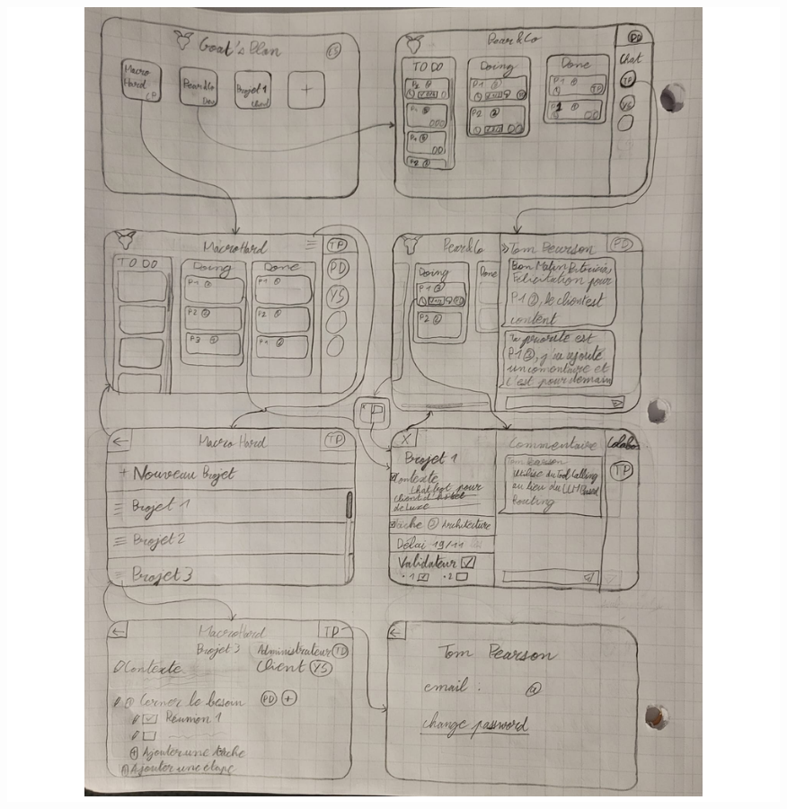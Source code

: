 <div style="width:80%; margin: auto;">
    <img src="media/DraftForFigma2.0.jpeg" alt="accueil" style="width:100%;">
</div>
